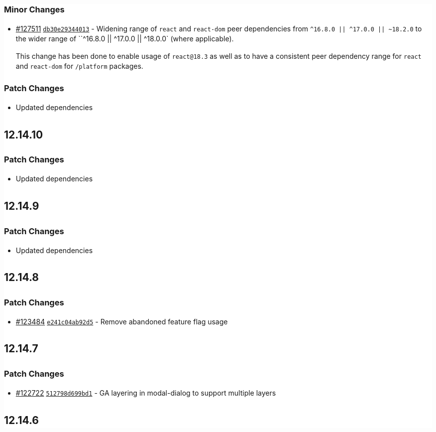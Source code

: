 ### Minor Changes

- [#127511](https://stash.atlassian.com/projects/CONFCLOUD/repos/confluence-frontend/pull-requests/127511)
  [`db30e29344013`](https://stash.atlassian.com/projects/CONFCLOUD/repos/confluence-frontend/commits/db30e29344013) -
  Widening range of `react` and `react-dom` peer dependencies from `^16.8.0 || ^17.0.0 || ~18.2.0`
  to the wider range of ``^16.8.0 || ^17.0.0 || ^18.0.0` (where applicable).

  This change has been done to enable usage of `react@18.3` as well as to have a consistent peer
  dependency range for `react` and `react-dom` for `/platform` packages.

### Patch Changes

- Updated dependencies

## 12.14.10

### Patch Changes

- Updated dependencies

## 12.14.9

### Patch Changes

- Updated dependencies

## 12.14.8

### Patch Changes

- [#123484](https://stash.atlassian.com/projects/CONFCLOUD/repos/confluence-frontend/pull-requests/123484)
  [`e241c04ab92d5`](https://stash.atlassian.com/projects/CONFCLOUD/repos/confluence-frontend/commits/e241c04ab92d5) -
  Remove abandoned feature flag usage

## 12.14.7

### Patch Changes

- [#122722](https://stash.atlassian.com/projects/CONFCLOUD/repos/confluence-frontend/pull-requests/122722)
  [`512798d699bd1`](https://stash.atlassian.com/projects/CONFCLOUD/repos/confluence-frontend/commits/512798d699bd1) -
  GA layering in modal-dialog to support multiple layers

## 12.14.6
